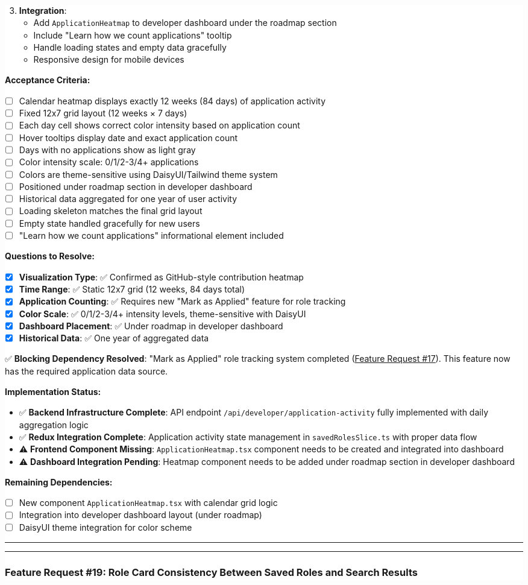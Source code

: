 3.  **Integration**:
    - Add `ApplicationHeatmap` to developer dashboard under the roadmap section
    - Include "Learn how we count applications" tooltip
    - Handle loading states and empty data gracefully
    - Responsive design for mobile devices

**Acceptance Criteria:**

- [ ] Calendar heatmap displays exactly 12 weeks (84 days) of application activity
- [ ] Fixed 12x7 grid layout (12 weeks × 7 days)
- [ ] Each day cell shows correct color intensity based on application count
- [ ] Hover tooltips display date and exact application count
- [ ] Days with no applications show as light gray
- [ ] Color intensity scale: 0/1/2-3/4+ applications
- [ ] Colors are theme-sensitive using DaisyUI/Tailwind theme system
- [ ] Positioned under roadmap section in developer dashboard
- [ ] Historical data aggregated for one year of user activity
- [ ] Loading skeleton matches the final grid layout
- [ ] Empty state handled gracefully for new users
- [ ] "Learn how we count applications" informational element included

**Questions to Resolve:**

- [x] **Visualization Type**: ✅ Confirmed as GitHub-style contribution heatmap
- [x] **Time Range**: ✅ Static 12x7 grid (12 weeks, 84 days total)
- [x] **Application Counting**: ✅ Requires new "Mark as Applied" feature for role tracking
- [x] **Color Scale**: ✅ 0/1/2-3/4+ intensity levels, theme-sensitive with DaisyUI
- [x] **Dashboard Placement**: ✅ Under roadmap in developer dashboard
- [x] **Historical Data**: ✅ One year of aggregated data

✅ **Blocking Dependency Resolved**: "Mark as Applied" role tracking system completed ([Feature Request #17](#feature-request-17-"mark-as-applied"-role-tracking-system)). This feature now has the required application data source.

**Implementation Status:**
- ✅ **Backend Infrastructure Complete**: API endpoint `/api/developer/application-activity` fully implemented with daily aggregation logic
- ✅ **Redux Integration Complete**: Application activity state management in `savedRolesSlice.ts` with proper data flow
- ⚠️ **Frontend Component Missing**: `ApplicationHeatmap.tsx` component needs to be created and integrated into dashboard
- ⚠️ **Dashboard Integration Pending**: Heatmap component needs to be added under roadmap section in developer dashboard

**Remaining Dependencies:**

 - [ ] New component `ApplicationHeatmap.tsx` with calendar grid logic
 - [ ] Integration into developer dashboard layout (under roadmap)
 - [ ] DaisyUI theme integration for color scheme

---



---

### Feature Request #19: Role Card Consistency Between Saved Roles and Search Results
